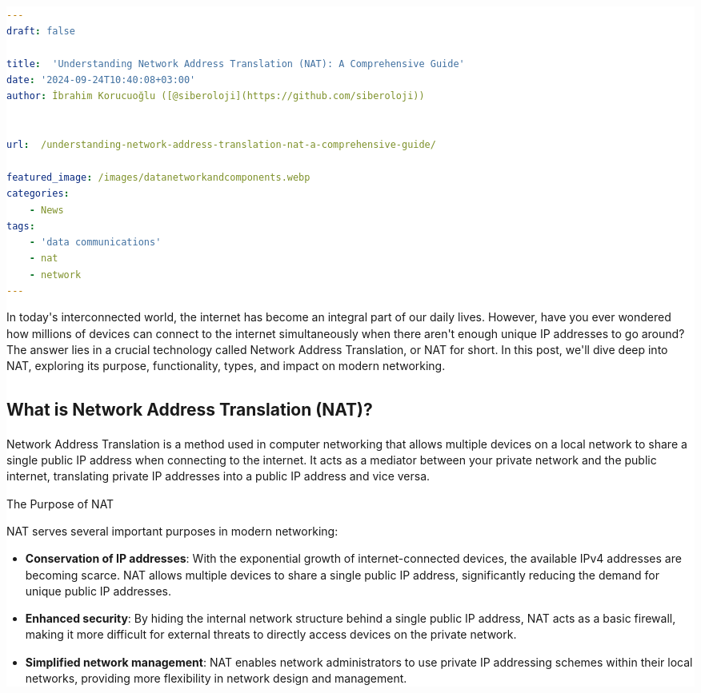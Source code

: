 ```yaml
---
draft: false

title:  'Understanding Network Address Translation (NAT): A Comprehensive Guide'
date: '2024-09-24T10:40:08+03:00'
author: İbrahim Korucuoğlu ([@siberoloji](https://github.com/siberoloji))
 
 
url:  /understanding-network-address-translation-nat-a-comprehensive-guide/
 
featured_image: /images/datanetworkandcomponents.webp
categories:
    - News
tags:
    - 'data communications'
    - nat
    - network
---
```



In today's interconnected world, the internet has become an integral part of our daily lives. However, have you ever wondered how millions of devices can connect to the internet simultaneously when there aren't enough unique IP addresses to go around? The answer lies in a crucial technology called Network Address Translation, or NAT for short. In this post, we'll dive deep into NAT, exploring its purpose, functionality, types, and impact on modern networking.



## What is Network Address Translation (NAT)?



Network Address Translation is a method used in computer networking that allows multiple devices on a local network to share a single public IP address when connecting to the internet. It acts as a mediator between your private network and the public internet, translating private IP addresses into a public IP address and vice versa.



The Purpose of NAT



NAT serves several important purposes in modern networking:


* **Conservation of IP addresses**: With the exponential growth of internet-connected devices, the available IPv4 addresses are becoming scarce. NAT allows multiple devices to share a single public IP address, significantly reducing the demand for unique public IP addresses.

* **Enhanced security**: By hiding the internal network structure behind a single public IP address, NAT acts as a basic firewall, making it more difficult for external threats to directly access devices on the private network.

* **Simplified network management**: NAT enables network administrators to use private IP addressing schemes within their local networks, providing more flexibility in network design and management.
